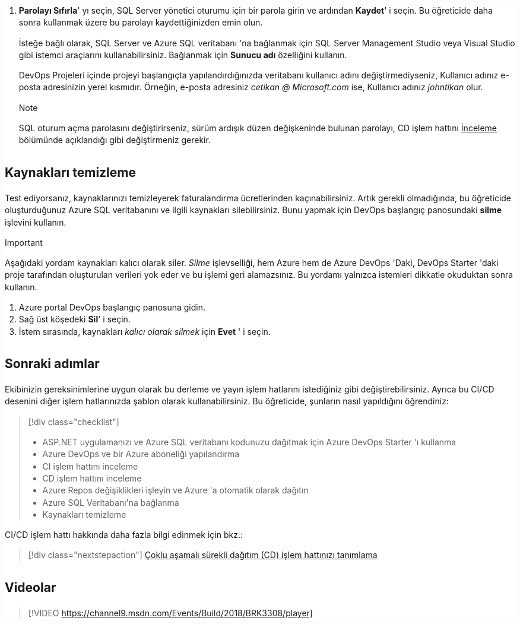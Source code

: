 1. **Parolayı Sıfırla**' yı seçin, SQL Server yönetici oturumu için bir parola girin ve ardından **Kaydet**' i seçin. Bu öğreticide daha sonra kullanmak üzere bu parolayı kaydettiğinizden emin olun.

    İsteğe bağlı olarak, SQL Server ve Azure SQL veritabanı 'na bağlanmak için SQL Server Management Studio veya Visual Studio gibi istemci araçlarını kullanabilirsiniz. Bağlanmak için **Sunucu adı** özelliğini kullanın.

    DevOps Projeleri içinde projeyi başlangıçta yapılandırdığınızda veritabanı kullanıcı adını değiştirmediyseniz, Kullanıcı adınız e-posta adresinizin yerel kısmıdır. Örneğin, e-posta adresiniz *cetikan \@ Microsoft.com* ise, Kullanıcı adınız *johntikan* olur.

   > [!NOTE]
   > SQL oturum açma parolasını değiştirirseniz, sürüm ardışık düzen değişkeninde bulunan parolayı, CD işlem hattını [İnceleme](#examine-the-cd-pipeline) bölümünde açıklandığı gibi değiştirmeniz gerekir.

## <a name="clean-up-resources"></a>Kaynakları temizleme

Test ediyorsanız, kaynaklarınızı temizleyerek faturalandırma ücretlerinden kaçınabilirsiniz. Artık gerekli olmadığında, bu öğreticide oluşturduğunuz Azure SQL veritabanını ve ilgili kaynakları silebilirsiniz. Bunu yapmak için DevOps başlangıç panosundaki **silme** işlevini kullanın.

> [!IMPORTANT]
> Aşağıdaki yordam kaynakları kalıcı olarak siler. *Silme* işlevselliği, hem Azure hem de Azure DevOps 'Daki, DevOps Starter 'daki proje tarafından oluşturulan verileri yok eder ve bu işlemi geri alamazsınız. Bu yordamı yalnızca istemleri dikkatle okuduktan sonra kullanın.

1. Azure portal DevOps başlangıç panosuna gidin.
2. Sağ üst köşedeki **Sil**' i seçin. 
3. İstem sırasında, kaynakları *kalıcı olarak silmek* için **Evet** ' i seçin.

## <a name="next-steps"></a>Sonraki adımlar

Ekibinizin gereksinimlerine uygun olarak bu derleme ve yayın işlem hatlarını istediğiniz gibi değiştirebilirsiniz. Ayrıca bu CI/CD desenini diğer işlem hatlarınızda şablon olarak kullanabilirsiniz. Bu öğreticide, şunların nasıl yapıldığını öğrendiniz:

> [!div class="checklist"]
> * ASP.NET uygulamanızı ve Azure SQL veritabanı kodunuzu dağıtmak için Azure DevOps Starter 'ı kullanma
> * Azure DevOps ve bir Azure aboneliği yapılandırma 
> * CI işlem hattını inceleme
> * CD işlem hattını inceleme
> * Azure Repos değişiklikleri işleyin ve Azure 'a otomatik olarak dağıtın
> * Azure SQL Veritabanı'na bağlanma 
> * Kaynakları temizleme

CI/CD işlem hattı hakkında daha fazla bilgi edinmek için bkz.:

> [!div class="nextstepaction"]
> [Çoklu aşamalı sürekli dağıtım (CD) işlem hattınızı tanımlama](/azure/devops/pipelines/release/define-multistage-release-process)

## <a name="videos"></a>Videolar

> [!VIDEO https://channel9.msdn.com/Events/Build/2018/BRK3308/player]
